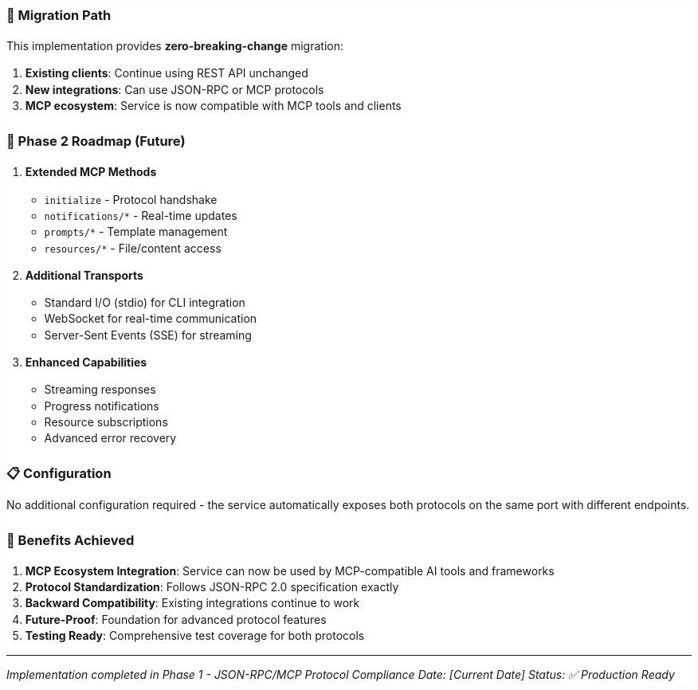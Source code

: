 ### 🔄 Migration Path

This implementation provides **zero-breaking-change** migration:

1. **Existing clients**: Continue using REST API unchanged
2. **New integrations**: Can use JSON-RPC or MCP protocols
3. **MCP ecosystem**: Service is now compatible with MCP tools and clients

### 🚀 Phase 2 Roadmap (Future)

1. **Extended MCP Methods**
   - `initialize` - Protocol handshake
   - `notifications/*` - Real-time updates
   - `prompts/*` - Template management
   - `resources/*` - File/content access

2. **Additional Transports**
   - Standard I/O (stdio) for CLI integration
   - WebSocket for real-time communication
   - Server-Sent Events (SSE) for streaming

3. **Enhanced Capabilities**
   - Streaming responses
   - Progress notifications
   - Resource subscriptions
   - Advanced error recovery

### 📋 Configuration

No additional configuration required - the service automatically exposes both protocols on the same port with different endpoints.

### 🎯 Benefits Achieved

1. **MCP Ecosystem Integration**: Service can now be used by MCP-compatible AI tools and frameworks
2. **Protocol Standardization**: Follows JSON-RPC 2.0 specification exactly
3. **Backward Compatibility**: Existing integrations continue to work
4. **Future-Proof**: Foundation for advanced protocol features
5. **Testing Ready**: Comprehensive test coverage for both protocols

---

*Implementation completed in Phase 1 - JSON-RPC/MCP Protocol Compliance*
*Date: [Current Date]*
*Status: ✅ Production Ready*
